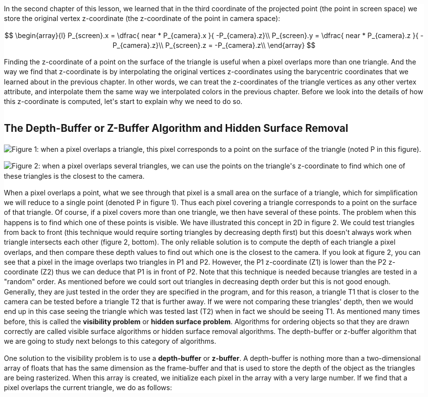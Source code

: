 In the second chapter of this lesson, we learned that in the third coordinate of the projected point (the point in screen space) we store the original vertex z-coordinate (the z-coordinate of the point in camera space):

$$
\begin{array}{l}
P_{screen}.x = \dfrac{ near * P_{camera}.x }{ -P_{camera}.z}\\
P_{screen}.y = \dfrac{ near * P_{camera}.z }{ -P_{camera}.z}\\
P_{screen}.z = -P_{camera}.z\\
\end{array}
$$

Finding the z-coordinate of a point on the surface of the triangle is useful when a pixel overlaps more than one triangle. And the way we find that z-coordinate is by interpolating the original vertices z-coordinates using the barycentric coordinates that we learned about in the previous chapter. In other words, we can treat the z-coordinates of the triangle vertices as any other vertex attribute, and interpolate them the same way we interpolated colors in the previous chapter. Before we look into the details of how this z-coordinate is computed, let's start to explain why we need to do so.

## The Depth-Buffer or Z-Buffer Algorithm and Hidden Surface Removal

![Figure 1: when a pixel overlaps a triangle, this pixel corresponds to a point on the surface of the triangle (noted P in this figure).](/images/rasterization/depth-buffer2.png?)

![Figure 2: when a pixel overlaps several triangles, we can use the points on the triangle's z-coordinate to find which one of these triangles is the closest to the camera.](/images/rasterization/depth-buffer1.png?)

When a pixel overlaps a point, what we see through that pixel is a small area on the surface of a triangle, which for simplification we will reduce to a single point (denoted P in figure 1). Thus each pixel covering a triangle corresponds to a point on the surface of that triangle. Of course, if a pixel covers more than one triangle, we then have several of these points. The problem when this happens is to find which one of these points is visible. We have illustrated this concept in 2D in figure 2. We could test triangles from back to front (this technique would require sorting triangles by decreasing depth first) but this doesn't always work when triangle intersects each other (figure 2, bottom). The only reliable solution is to compute the depth of each triangle a pixel overlaps, and then compare these depth values to find out which one is the closest to the camera. If you look at figure 2, you can see that a pixel in the image overlaps two triangles in P1 and P2. However, the P1 z-coordinate (Z1) is lower than the P2 z-coordinate (Z2) thus we can deduce that P1 is in front of P2. Note that this technique is needed because triangles are tested in a "random" order. As mentioned before we could sort out triangles in decreasing depth order but this is not good enough. Generally, they are just tested in the order they are specified in the program, and for this reason, a triangle T1 that is closer to the camera can be tested before a triangle T2 that is further away. If we were not comparing these triangles' depth, then we would end up in this case seeing the triangle which was tested last (T2) when in fact we should be seeing T1. As mentioned many times before, this is called the **visibility problem** or **hidden surface problem**. Algorithms for ordering objects so that they are drawn correctly are called visible surface algorithms or hidden surface removal algorithms. The depth-buffer or z-buffer algorithm that we are going to study next belongs to this category of algorithms.

One solution to the visibility problem is to use a **depth-buffer** or **z-buffer**. A depth-buffer is nothing more than a two-dimensional array of floats that has the same dimension as the frame-buffer and that is used to store the depth of the object as the triangles are being rasterized. When this array is created, we initialize each pixel in the array with a very large number. If we find that a pixel overlaps the current triangle, we do as follows:
